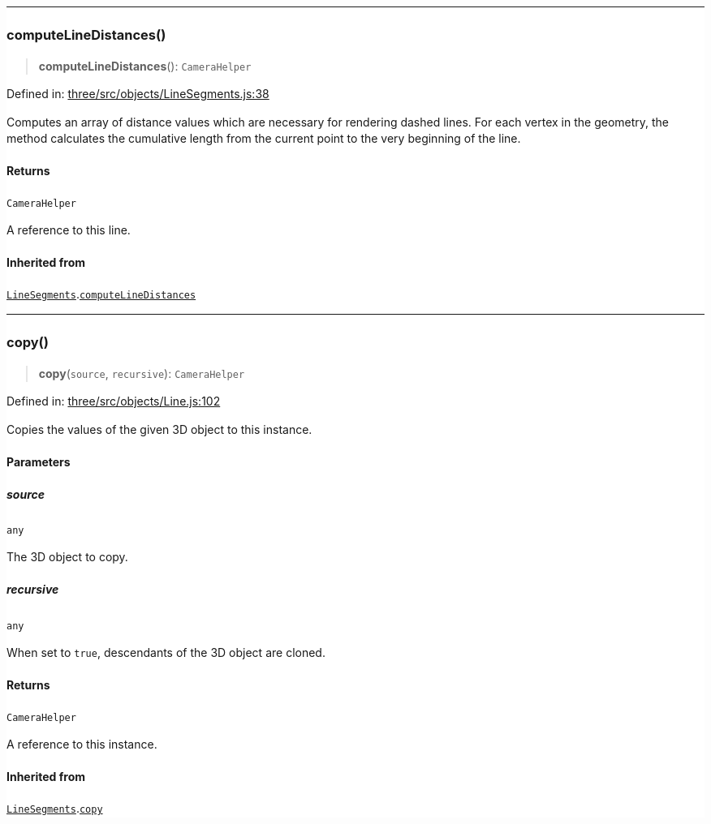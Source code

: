 ***

### computeLineDistances()

> **computeLineDistances**(): `CameraHelper`

Defined in: [three/src/objects/LineSegments.js:38](https://github.com/DefinitelyMaybe/three-i18n/blob/fa57b79433d1c349ffb23a78727299c8d4190136/three/src/objects/LineSegments.js#L38)

Computes an array of distance values which are necessary for rendering dashed lines.
For each vertex in the geometry, the method calculates the cumulative length from the
current point to the very beginning of the line.

#### Returns

`CameraHelper`

A reference to this line.

#### Inherited from

[`LineSegments`](/reference/three/classes/linesegments/).[`computeLineDistances`](/reference/three/classes/linesegments/#computelinedistances)

***

### copy()

> **copy**(`source`, `recursive`): `CameraHelper`

Defined in: [three/src/objects/Line.js:102](https://github.com/DefinitelyMaybe/three-i18n/blob/fa57b79433d1c349ffb23a78727299c8d4190136/three/src/objects/Line.js#L102)

Copies the values of the given 3D object to this instance.

#### Parameters

##### source

`any`

The 3D object to copy.

##### recursive

`any`

When set to `true`, descendants of the 3D object are cloned.

#### Returns

`CameraHelper`

A reference to this instance.

#### Inherited from

[`LineSegments`](/reference/three/classes/linesegments/).[`copy`](/reference/three/classes/linesegments/#copy)
